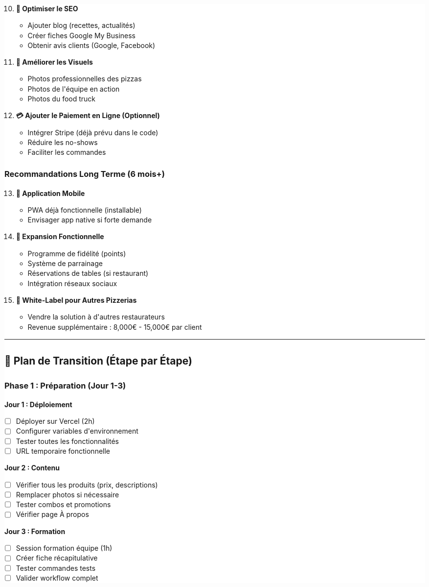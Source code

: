 10. **🌟 Optimiser le SEO**
    - Ajouter blog (recettes, actualités)
    - Créer fiches Google My Business
    - Obtenir avis clients (Google, Facebook)

11. **📸 Améliorer les Visuels**
    - Photos professionnelles des pizzas
    - Photos de l'équipe en action
    - Photos du food truck

12. **💳 Ajouter le Paiement en Ligne (Optionnel)**
    - Intégrer Stripe (déjà prévu dans le code)
    - Réduire les no-shows
    - Faciliter les commandes

### Recommandations Long Terme (6 mois+)

13. **📱 Application Mobile**
    - PWA déjà fonctionnelle (installable)
    - Envisager app native si forte demande

14. **🚀 Expansion Fonctionnelle**
    - Programme de fidélité (points)
    - Système de parrainage
    - Réservations de tables (si restaurant)
    - Intégration réseaux sociaux

15. **💼 White-Label pour Autres Pizzerias**
    - Vendre la solution à d'autres restaurateurs
    - Revenue supplémentaire : 8,000€ - 15,000€ par client

---

## 📅 Plan de Transition (Étape par Étape)

### Phase 1 : Préparation (Jour 1-3)

**Jour 1 : Déploiement**
- [ ] Déployer sur Vercel (2h)
- [ ] Configurer variables d'environnement
- [ ] Tester toutes les fonctionnalités
- [ ] URL temporaire fonctionnelle

**Jour 2 : Contenu**
- [ ] Vérifier tous les produits (prix, descriptions)
- [ ] Remplacer photos si nécessaire
- [ ] Tester combos et promotions
- [ ] Vérifier page À propos

**Jour 3 : Formation**
- [ ] Session formation équipe (1h)
- [ ] Créer fiche récapitulative
- [ ] Tester commandes tests
- [ ] Valider workflow complet
